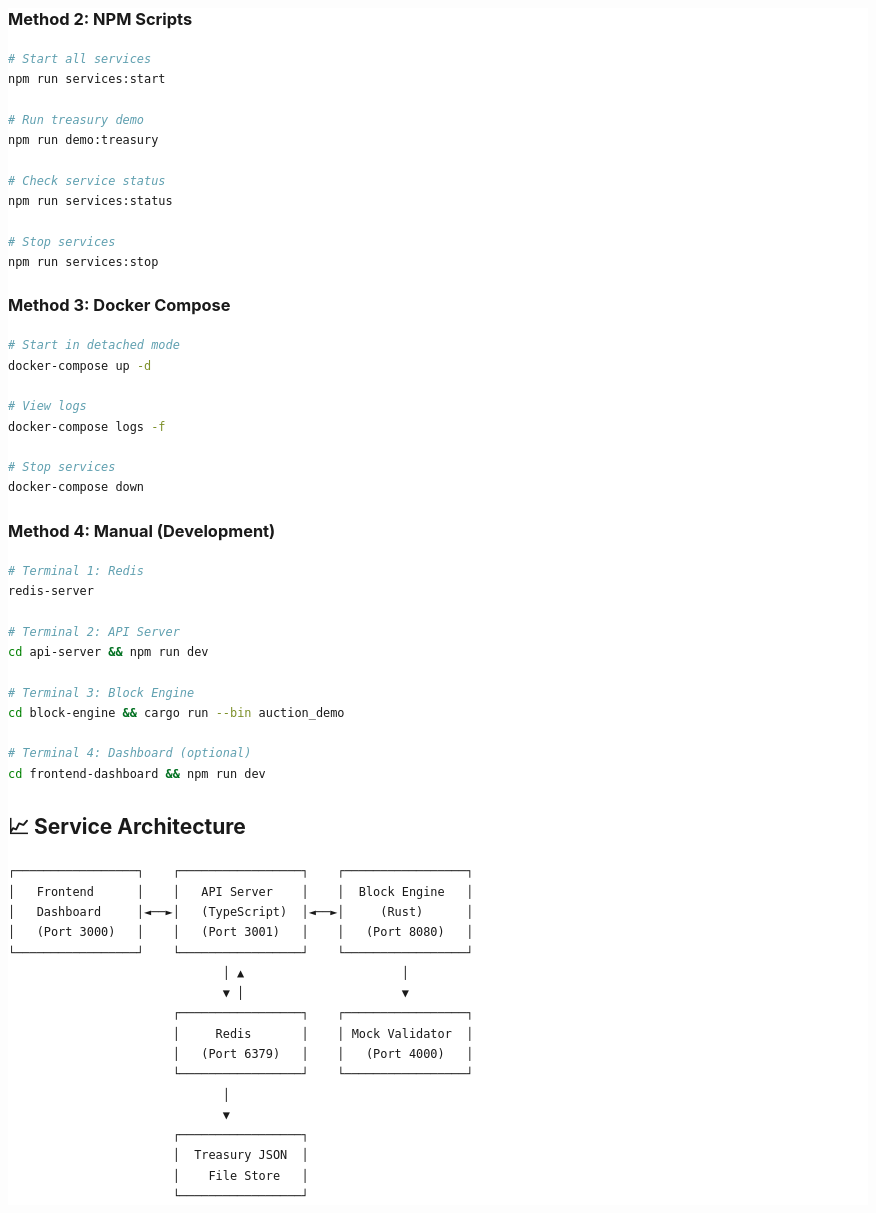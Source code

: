 ### Method 2: NPM Scripts
```bash
# Start all services
npm run services:start

# Run treasury demo
npm run demo:treasury

# Check service status
npm run services:status

# Stop services
npm run services:stop
```

### Method 3: Docker Compose
```bash
# Start in detached mode
docker-compose up -d

# View logs
docker-compose logs -f

# Stop services
docker-compose down
```

### Method 4: Manual (Development)
```bash
# Terminal 1: Redis
redis-server

# Terminal 2: API Server  
cd api-server && npm run dev

# Terminal 3: Block Engine
cd block-engine && cargo run --bin auction_demo

# Terminal 4: Dashboard (optional)
cd frontend-dashboard && npm run dev
```

## 📈 Service Architecture

```
┌─────────────────┐    ┌─────────────────┐    ┌─────────────────┐
│   Frontend      │    │   API Server    │    │  Block Engine   │
│   Dashboard     │◄──►│   (TypeScript)  │◄──►│     (Rust)      │
│   (Port 3000)   │    │   (Port 3001)   │    │   (Port 8080)   │
└─────────────────┘    └─────────────────┘    └─────────────────┘
                              │ ▲                      │
                              ▼ │                      ▼
                       ┌─────────────────┐    ┌─────────────────┐
                       │     Redis       │    │ Mock Validator  │
                       │   (Port 6379)   │    │   (Port 4000)   │
                       └─────────────────┘    └─────────────────┘
                              │
                              ▼
                       ┌─────────────────┐
                       │  Treasury JSON  │
                       │    File Store   │
                       └─────────────────┘
```
